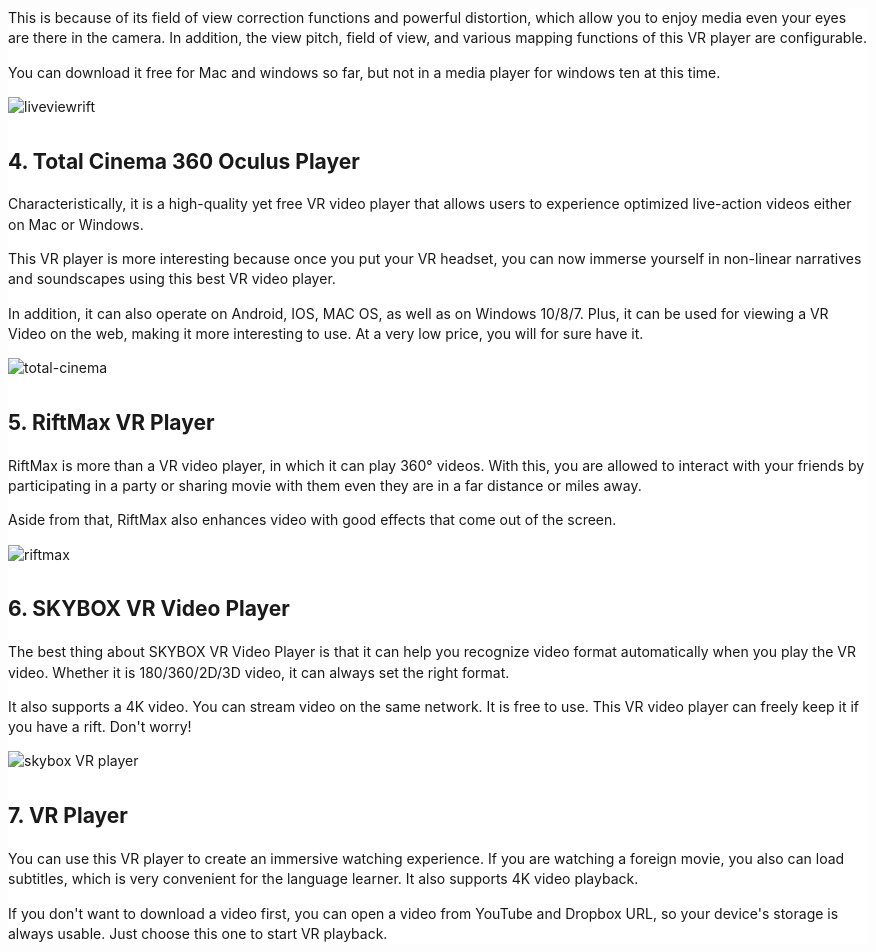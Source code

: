 This is because of its field of view correction functions and powerful distortion, which allow you to enjoy media even your eyes are there in the camera. In addition, the view pitch, field of view, and various mapping functions of this VR player are configurable.

You can download it free for Mac and windows so far, but not in a media player for windows ten at this time.

![liveviewrift](https://images.wondershare.com/filmora/article-images/liveviewrift.jpg)

## 4\. Total Cinema 360 Oculus Player

Characteristically, it is a high-quality yet free VR video player that allows users to experience optimized live-action videos either on Mac or Windows.

This VR player is more interesting because once you put your VR headset, you can now immerse yourself in non-linear narratives and soundscapes using this best VR video player.

In addition, it can also operate on Android, IOS, MAC OS, as well as on Windows 10/8/7\. Plus, it can be used for viewing a VR Video on the web, making it more interesting to use. At a very low price, you will for sure have it.

![total-cinema](https://images.wondershare.com/filmora/article-images/total-cinema-360-oculus-player.jpg)

## 5\. RiftMax VR Player

RiftMax is more than a VR video player, in which it can play 360° videos. With this, you are allowed to interact with your friends by participating in a party or sharing movie with them even they are in a far distance or miles away.

Aside from that, RiftMax also enhances video with good effects that come out of the screen.

![riftmax](https://images.wondershare.com/filmora/article-images/riftmax.jpg)

## 6\. SKYBOX VR Video Player

The best thing about SKYBOX VR Video Player is that it can help you recognize video format automatically when you play the VR video. Whether it is 180/360/2D/3D video, it can always set the right format.

It also supports a 4K video. You can stream video on the same network. It is free to use. This VR video player can freely keep it if you have a rift. Don't worry!

![skybox VR player](https://images.wondershare.com/filmora/filmorapro/skybox-vr-video-player.jpg)

## 7\. VR Player

You can use this VR player to create an immersive watching experience. If you are watching a foreign movie, you also can load subtitles, which is very convenient for the language learner. It also supports 4K video playback.

If you don't want to download a video first, you can open a video from YouTube and Dropbox URL, so your device's storage is always usable. Just choose this one to start VR playback.
